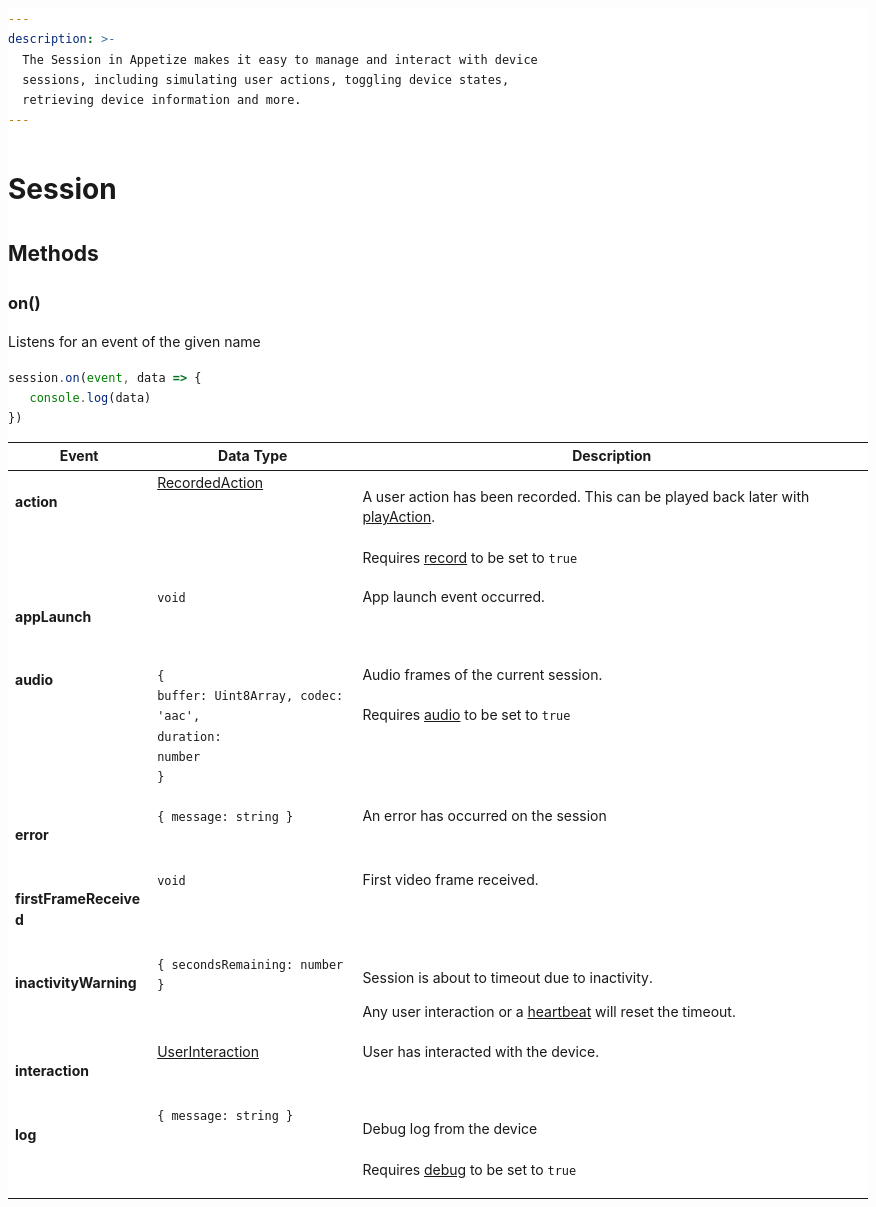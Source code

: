 ```yaml
---
description: >-
  The Session in Appetize makes it easy to manage and interact with device
  sessions, including simulating user actions, toggling device states, 
  retrieving device information and more.
---
```


# Session

## Methods <a href="#on-session" id="on-session"></a>

### on() <a href="#on-session" id="on-session"></a>

Listens for an event of the given name

```typescript
session.on(event, data => {
   console.log(data)
})
```

| Event                                        | Data Type                                                                                                                                                                | Description                                                                                                                                                                                                                                                                                           |
| -------------------------------------------- | ------------------------------------------------------------------------------------------------------------------------------------------------------------------------ | ----------------------------------------------------------------------------------------------------------------------------------------------------------------------------------------------------------------------------------------------------------------------------------------------------- |
| <h4><strong>action</strong></h4>             | [RecordedAction](types/recordedaction.md)                                                                                                                                | <p>A user action has been recorded. This can be played back later with <a href="session.md#playaction-action-options">playAction</a>.<br><br>Requires <a href="../configuration.md#record">record</a> to be set to <code>true</code></p>                                                              |
| <h4>appLaunch</h4>                           | `void`                                                                                                                                                                   | App launch event occurred.                                                                                                                                                                                                                                                                            |
| <h4><strong>audio</strong></h4>              | <p><code>{</code><br><code>buffer: Uint8Array, codec: 'aac',</code><br><code>duration: number</code><br><code>}</code></p>                                               | <p>Audio frames of the current session.<br><br>Requires <a href="../configuration.md#audio">audio</a> to be set to <code>true</code></p>                                                                                                                                                              |
| <h4><strong>error</strong></h4>              | `{ message: string }`                                                                                                                                                    | An error has occurred on the session                                                                                                                                                                                                                                                                  |
| <h4>firstFrameReceived</h4>                  | `void`                                                                                                                                                                   | First video frame received.                                                                                                                                                                                                                                                                           |
| <h4><strong>inactivityWarning</strong></h4>  | `{ secondsRemaining: number }`                                                                                                                                           | <p>Session is about to timeout due to inactivity.</p><p>Any user interaction or a <a href="session.md#heartbeat">heartbeat</a> will reset the timeout.</p>                                                                                                                                            |
| <h4><strong>interaction</strong></h4>        | [UserInteraction](types/userinteraction.md)                                                                                                                              | User has interacted with the device.                                                                                                                                                                                                                                                                  |
| <h4><strong>log</strong></h4>                | `{ message: string }`                                                                                                                                                    | <p>Debug log from the device<br><br>Requires <a href="../configuration.md#debug">debug</a> to be set to <code>true</code></p>                                                                                                                                                                         |